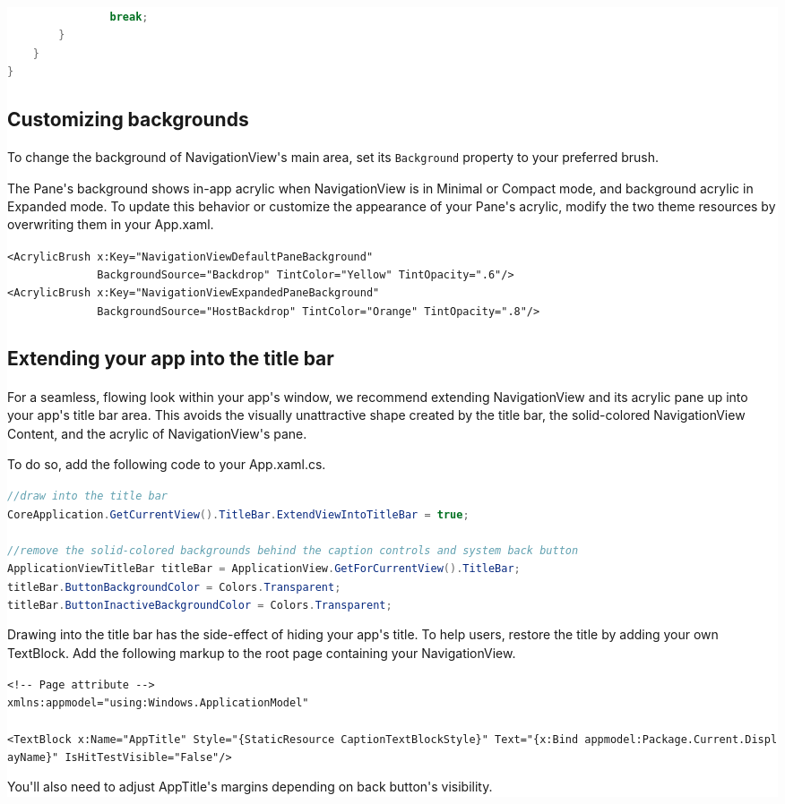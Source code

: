 ```csharp
                break;
        }
    }
}
```

## Customizing backgrounds

To change the background of NavigationView's main area, set its `Background` property to your preferred brush.

The Pane's background shows in-app acrylic when NavigationView is in Minimal or Compact mode, and background acrylic in Expanded mode. To update this behavior or customize the appearance of your Pane's acrylic, modify the two theme resources by overwriting them in your App.xaml.

```xaml
<AcrylicBrush x:Key="NavigationViewDefaultPaneBackground"
              BackgroundSource="Backdrop" TintColor="Yellow" TintOpacity=".6"/>
<AcrylicBrush x:Key="NavigationViewExpandedPaneBackground"
              BackgroundSource="HostBackdrop" TintColor="Orange" TintOpacity=".8"/>
```

## Extending your app into the title bar

For a seamless, flowing look within your app's window, we recommend extending NavigationView and its acrylic pane up into your app's title bar area. This avoids the visually unattractive shape created by the title bar, the solid-colored NavigationView Content, and the acrylic of NavigationView's pane.

To do so, add the following code to your App.xaml.cs.

```csharp
//draw into the title bar
CoreApplication.GetCurrentView().TitleBar.ExtendViewIntoTitleBar = true;

//remove the solid-colored backgrounds behind the caption controls and system back button
ApplicationViewTitleBar titleBar = ApplicationView.GetForCurrentView().TitleBar;
titleBar.ButtonBackgroundColor = Colors.Transparent;
titleBar.ButtonInactiveBackgroundColor = Colors.Transparent;
```

Drawing into the title bar has the side-effect of hiding your app's title. To help users, restore the title by adding your own TextBlock. Add the following markup to the root page containing your NavigationView.

```xaml
<!-- Page attribute -->
xmlns:appmodel="using:Windows.ApplicationModel"

<TextBlock x:Name="AppTitle" Style="{StaticResource CaptionTextBlockStyle}" Text="{x:Bind appmodel:Package.Current.DisplayName}" IsHitTestVisible="False"/>
```

You'll also need to adjust AppTitle's margins depending on back button's visibility.
